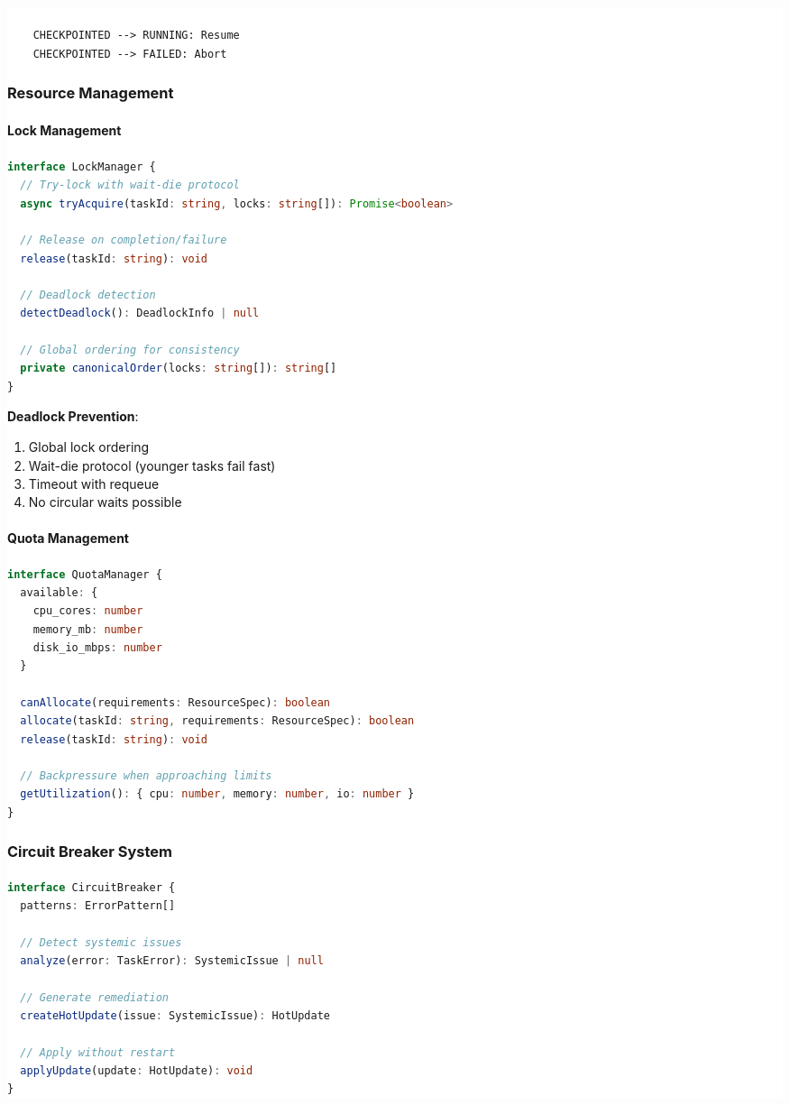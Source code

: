 ```mermaid
    
    CHECKPOINTED --> RUNNING: Resume
    CHECKPOINTED --> FAILED: Abort
```

### Resource Management

#### Lock Management

```typescript
interface LockManager {
  // Try-lock with wait-die protocol
  async tryAcquire(taskId: string, locks: string[]): Promise<boolean>
  
  // Release on completion/failure
  release(taskId: string): void
  
  // Deadlock detection
  detectDeadlock(): DeadlockInfo | null
  
  // Global ordering for consistency
  private canonicalOrder(locks: string[]): string[]
}
```

**Deadlock Prevention**:
1. Global lock ordering
2. Wait-die protocol (younger tasks fail fast)
3. Timeout with requeue
4. No circular waits possible

#### Quota Management

```typescript
interface QuotaManager {
  available: {
    cpu_cores: number
    memory_mb: number
    disk_io_mbps: number
  }
  
  canAllocate(requirements: ResourceSpec): boolean
  allocate(taskId: string, requirements: ResourceSpec): boolean
  release(taskId: string): void
  
  // Backpressure when approaching limits
  getUtilization(): { cpu: number, memory: number, io: number }
}
```

### Circuit Breaker System

```typescript
interface CircuitBreaker {
  patterns: ErrorPattern[]
  
  // Detect systemic issues
  analyze(error: TaskError): SystemicIssue | null
  
  // Generate remediation
  createHotUpdate(issue: SystemicIssue): HotUpdate
  
  // Apply without restart
  applyUpdate(update: HotUpdate): void
}
```